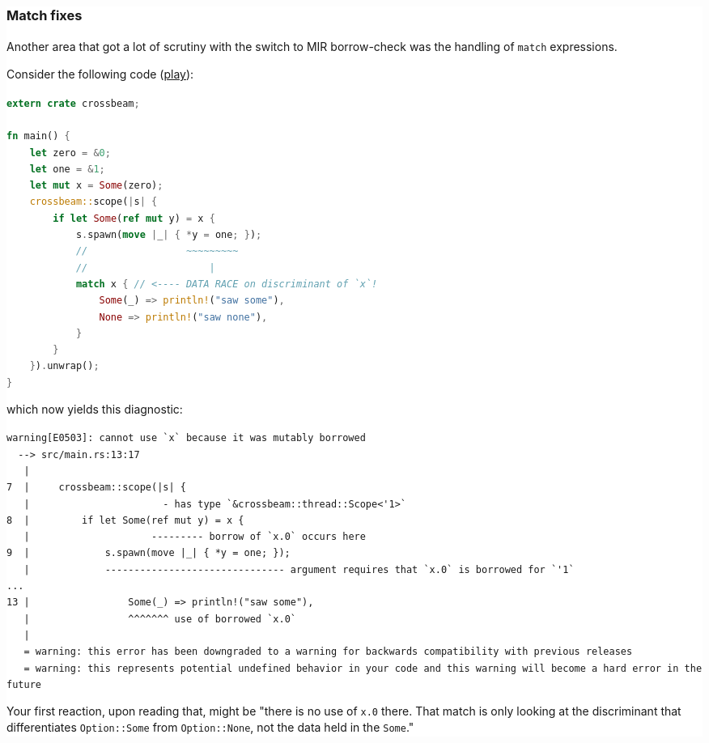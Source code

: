 ### Match fixes

Another area that got a lot of scrutiny with the switch to MIR
borrow-check was the handling of `match` expressions.

Consider the following code ([play](https://play.rust-lang.org/?version=stable&mode=debug&edition=2018&gist=fc1a4fbfd1ed9ad0282c292afe64d5ac)):

```rust
extern crate crossbeam;

fn main() {
    let zero = &0;
    let one = &1;
    let mut x = Some(zero);
    crossbeam::scope(|s| {
        if let Some(ref mut y) = x {
            s.spawn(move |_| { *y = one; }); 
            //                 ~~~~~~~~~
            //                     |
            match x { // <---- DATA RACE on discriminant of `x`!
                Some(_) => println!("saw some"),
                None => println!("saw none"),
            }
        }
    }).unwrap();
}
```

which now yields this diagnostic:

```text
warning[E0503]: cannot use `x` because it was mutably borrowed
  --> src/main.rs:13:17
   |
7  |     crossbeam::scope(|s| {
   |                       - has type `&crossbeam::thread::Scope<'1>`
8  |         if let Some(ref mut y) = x {
   |                     --------- borrow of `x.0` occurs here
9  |             s.spawn(move |_| { *y = one; }); 
   |             ------------------------------- argument requires that `x.0` is borrowed for `'1`
...
13 |                 Some(_) => println!("saw some"),
   |                 ^^^^^^^ use of borrowed `x.0`
   |
   = warning: this error has been downgraded to a warning for backwards compatibility with previous releases
   = warning: this represents potential undefined behavior in your code and this warning will become a hard error in the future
```

Your first reaction, upon reading that, might be "there is no use of
`x.0` there. That match is only looking at the discriminant that
differentiates `Option::Some` from `Option::None`, not the data held
in the `Some`."


[play eg-basic]: https://play.rust-lang.org/?version=stable&mode=debug&edition=2018&gist=caa469acdfb3c093a9659bb6b4685a09
[2018 release note]: https://blog.rust-lang.org/2018/12/06/Rust-1.31-and-rust-2018.html#non-lexical-lifetimes
[RFC 2094]: https://rust-lang.github.io/rfcs/2094-nll.html
[RFC 1211]: https://rust-lang.github.io/rfcs/1211-mir.html
[I-unsound NLL-fixed-by-NLL]: https://github.com/rust-lang/rust/issues?utf8=%E2%9C%93&q=is%3Aissue++label%3ANLL-fixed-by-NLL+label%3A%22I-unsound+%F0%9F%92%A5%22+
[2018 edition guide NLL]: https://doc.rust-lang.org/stable/edition-guide/rust-2018/ownership-and-lifetimes/non-lexical-lifetimes.html
[str::match_indices]: https://doc.rust-lang.org/std/primitive.str.html#method.match_indices
[htmlgrep crate]: https://github.com/andreastt/htmlgrep
[floriama/agents]: https://github.com/floriama/agents/
[RFC 2025]: https://rust-lang.github.io/rfcs/2025-nested-method-calls.html
[galvanize]: https://github.com/estebank/galvanize/blob/a9624a317d8664dced737b203d2712f4127eb90e/src/writer.rs#L121
[manually-drop-take]: https://doc.rust-lang.org/std/mem/struct.ManuallyDrop.html#method.take
[PR 55988]: https://github.com/rust-lang/rust/pull/55988
[niko NLL]: http://smallcultfollowing.com/babysteps/categories/#NLL
[problem case 3]: https://rust-lang.github.io/rfcs/2094-nll.html#problem-case-3-conditional-control-flow-across-functions
[issue #6393]:  https://github.com/rust-lang/rust/issues/6393
[issue #21232]: https://github.com/rust-lang/rust/issues/21232
[issue #27868]: https://github.com/rust-lang/rust/issues/27868
[issue #27282]: https://github.com/rust-lang/rust/issues/27282
[issue #31567]: https://github.com/rust-lang/rust/issues/31567
[issue #38899]: https://github.com/rust-lang/rust/issues/38899
[issue #45157]: https://github.com/rust-lang/rust/issues/45157
[issue #45045]: https://github.com/rust-lang/rust/issues/45045
[issue #46557]: https://github.com/rust-lang/rust/issues/46557
[issue #49955]: https://github.com/rust-lang/rust/issues/49955
[issue #53432]: https://github.com/rust-lang/rust/issues/53432
[issue #54986]: https://github.com/rust-lang/rust/issues/54986
[issue #54987]: https://github.com/rust-lang/rust/issues/54987
[issue #55756]: https://github.com/rust-lang/rust/issues/55756
[issue #56797]: https://github.com/rust-lang/rust/issues/56797
[issue #60450]: https://github.com/rust-lang/rust/issues/60450